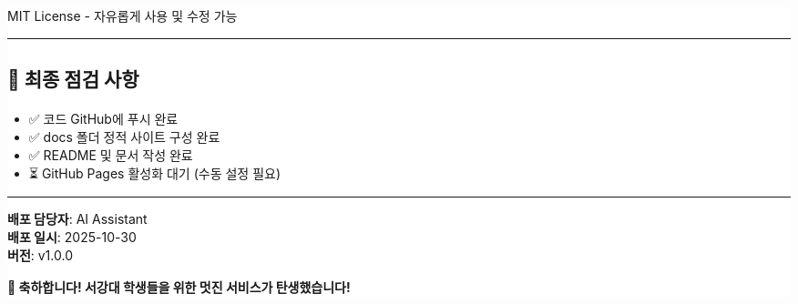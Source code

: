 MIT License - 자유롭게 사용 및 수정 가능

---

## 🎉 최종 점검 사항

- ✅ 코드 GitHub에 푸시 완료
- ✅ docs 폴더 정적 사이트 구성 완료
- ✅ README 및 문서 작성 완료
- ⏳ GitHub Pages 활성화 대기 (수동 설정 필요)

---

**배포 담당자**: AI Assistant  
**배포 일시**: 2025-10-30  
**버전**: v1.0.0  

**🎊 축하합니다! 서강대 학생들을 위한 멋진 서비스가 탄생했습니다!**
